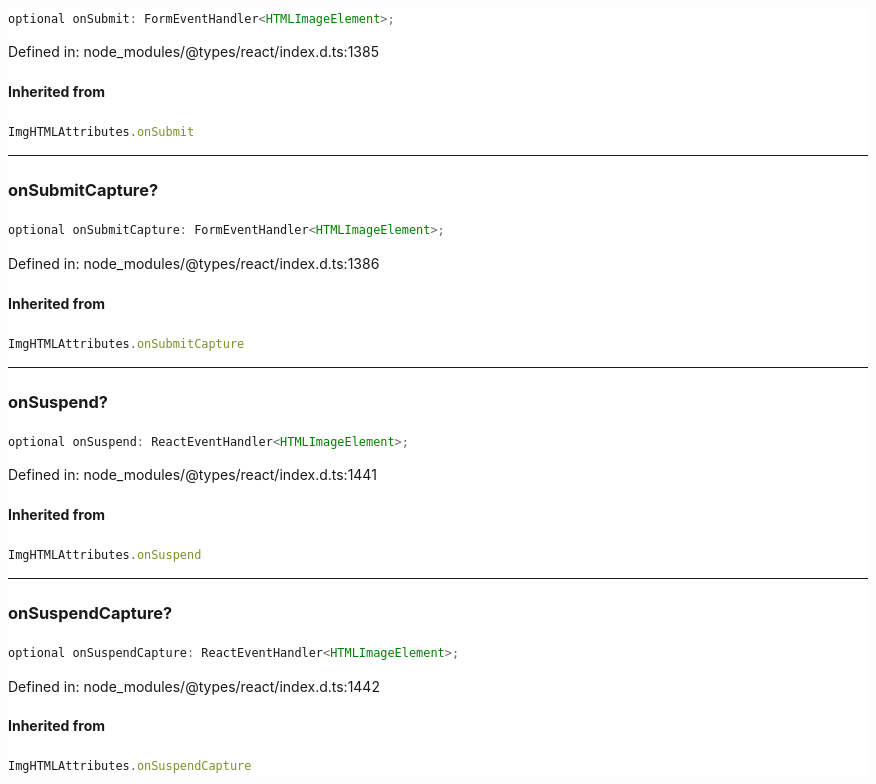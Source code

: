 ```ts
optional onSubmit: FormEventHandler<HTMLImageElement>;
```

Defined in: node\_modules/@types/react/index.d.ts:1385

#### Inherited from

```ts
ImgHTMLAttributes.onSubmit
```

***

### onSubmitCapture?

```ts
optional onSubmitCapture: FormEventHandler<HTMLImageElement>;
```

Defined in: node\_modules/@types/react/index.d.ts:1386

#### Inherited from

```ts
ImgHTMLAttributes.onSubmitCapture
```

***

### onSuspend?

```ts
optional onSuspend: ReactEventHandler<HTMLImageElement>;
```

Defined in: node\_modules/@types/react/index.d.ts:1441

#### Inherited from

```ts
ImgHTMLAttributes.onSuspend
```

***

### onSuspendCapture?

```ts
optional onSuspendCapture: ReactEventHandler<HTMLImageElement>;
```

Defined in: node\_modules/@types/react/index.d.ts:1442

#### Inherited from

```ts
ImgHTMLAttributes.onSuspendCapture
```
